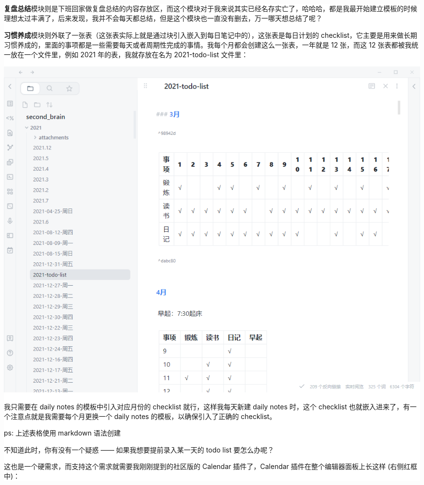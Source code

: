 **复盘总结**模块则是下班回家做复盘总结的内容存放区，而这个模块对于我来说其实已经名存实亡了，哈哈哈，都是我最开始建立模板的时候理想太过丰满了，后来发现，我并不会每天都总结，但是这个模块也一直没有删去，万一哪天想总结了呢？

**习惯养成**模块则外联了一张表（这张表实际上就是通过块引入嵌入到每日笔记中的），这张表是每日计划的 checklist，它主要是用来做长期习惯养成的，里面的事项都是一些需要每天或者周期性完成的事情。我每个月都会创建这么一张表，一年就是 12 张，而这 12 张表都被我统一放在一个文件里，例如 2021 年的表，我就存放在名为 2021-todo-list 文件里：

![图片](assets/1710395696-eefe2c5fc92fb5a12608d2f74ff33a3c.png)

我只需要在 daily notes 的模板中引入对应月份的 checklist 就行，这样我每天新建 daily notes 时，这个 checklist 也就嵌入进来了，有一个注意点就是我需要每个月更换一个 daily notes 的模板，以确保引入了正确的 checklist。

ps: 上述表格使用 markdown 语法创建

不知道此时，你有没有一个疑惑 —— 如果我想要提前录入某一天的 todo list 要怎么办呢？

这也是一个硬需求，而支持这个需求就需要我刚刚提到的社区版的 Calendar 插件了，Calendar 插件在整个编辑器面板上长这样 (右侧红框中)：
